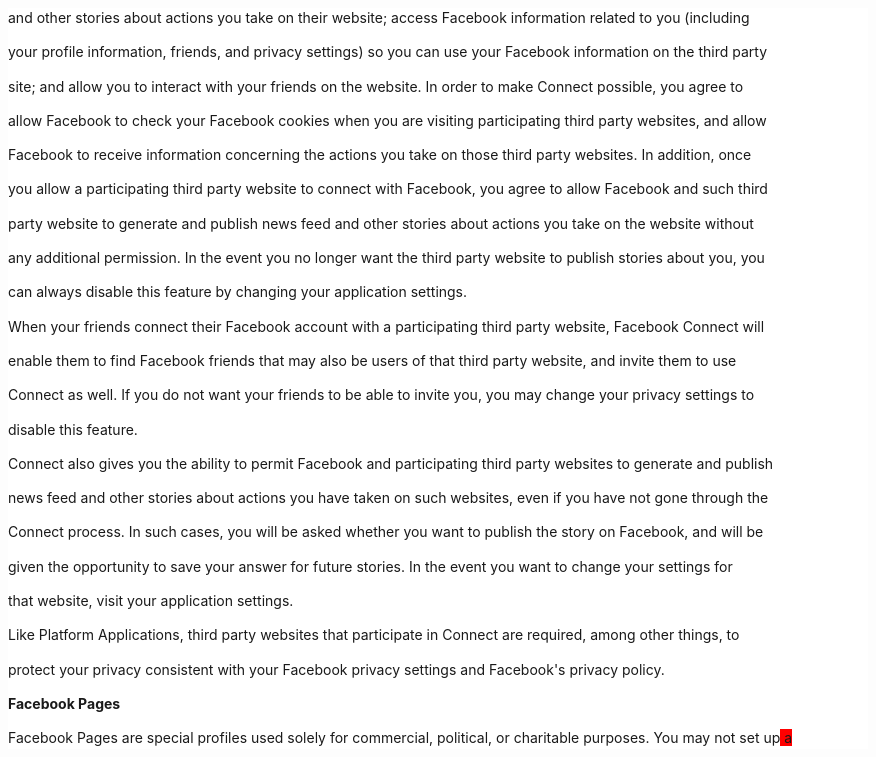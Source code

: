 and other stories about actions you take on their website; access Facebook information related to you (including

your profile information, friends, and privacy settings) so you can use your Facebook information on the third party

site; and allow you to interact with your friends on the website. In order to make Connect possible, you agree to

allow Facebook to check your Facebook cookies when you are visiting participating third party websites, and allow

Facebook to receive information concerning the actions you take on those third party websites. In addition, once

you allow a participating third party website to connect with Facebook, you agree to allow Facebook and such third

party website to generate and publish news feed and other stories about actions you take on the website without

any additional permission. In the event you no longer want the third party website to publish stories about you, you

can always disable this feature by changing your application settings.

When your friends connect their Facebook account with a participating third party website, Facebook Connect will

enable them to find Facebook friends that may also be users of that third party website, and invite them to use

Connect as well. If you do not want your friends to be able to invite you, you may change your privacy settings to

disable this feature.

Connect also gives you the ability to permit Facebook and participating third party websites to generate and publish

news feed and other stories about actions you have taken on such websites, even if you have not gone through the

Connect process. In such cases, you will be asked whether you want to publish the story on Facebook, and will be

given the opportunity to save your answer for future stories. In the event you want to change your settings for

that website, visit your application settings.

Like Platform Applications, third party websites that participate in Connect are required, among other things, to

protect your privacy consistent with your Facebook privacy settings and Facebook's privacy policy.

**Facebook Pages**

Facebook Pages are special profiles used solely for commercial, political, or charitable purposes. </span>You may not set up<span style="background-color: red;"> a</span>
